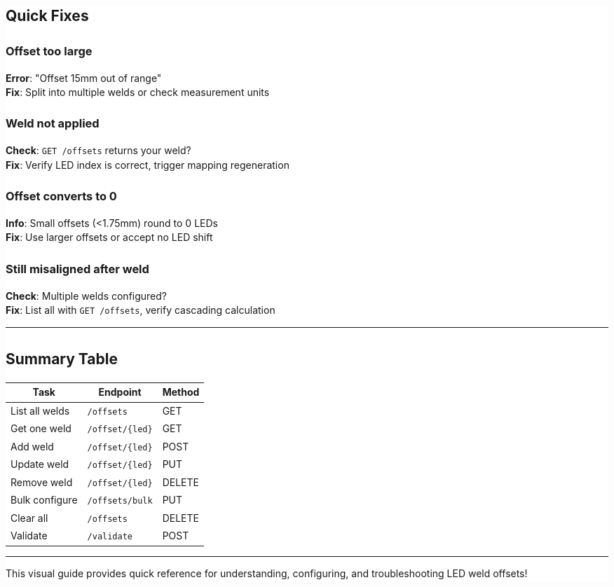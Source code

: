 ## Quick Fixes

### Offset too large
**Error**: "Offset 15mm out of range"  
**Fix**: Split into multiple welds or check measurement units

### Weld not applied
**Check**: `GET /offsets` returns your weld?  
**Fix**: Verify LED index is correct, trigger mapping regeneration

### Offset converts to 0
**Info**: Small offsets (<1.75mm) round to 0 LEDs  
**Fix**: Use larger offsets or accept no LED shift

### Still misaligned after weld
**Check**: Multiple welds configured?  
**Fix**: List all with `GET /offsets`, verify cascading calculation

---

## Summary Table

| Task | Endpoint | Method |
|------|----------|--------|
| List all welds | `/offsets` | GET |
| Get one weld | `/offset/{led}` | GET |
| Add weld | `/offset/{led}` | POST |
| Update weld | `/offset/{led}` | PUT |
| Remove weld | `/offset/{led}` | DELETE |
| Bulk configure | `/offsets/bulk` | PUT |
| Clear all | `/offsets` | DELETE |
| Validate | `/validate` | POST |

---

This visual guide provides quick reference for understanding, configuring, and troubleshooting LED weld offsets!
